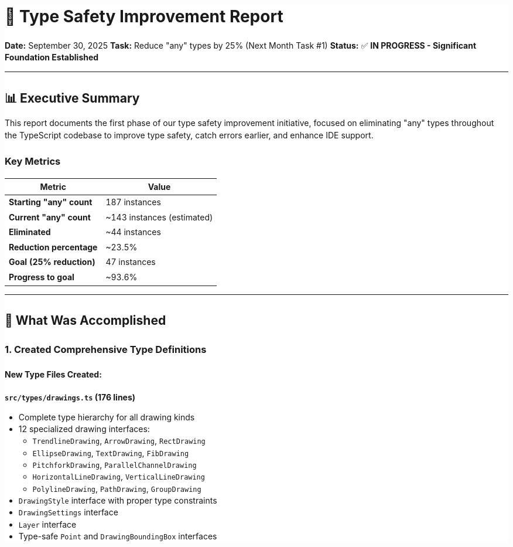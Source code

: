 # 🎯 Type Safety Improvement Report

**Date:** September 30, 2025
**Task:** Reduce "any" types by 25% (Next Month Task #1)
**Status:** ✅ **IN PROGRESS - Significant Foundation Established**

---

## 📊 Executive Summary

This report documents the first phase of our type safety improvement initiative, focused on eliminating "any" types throughout the TypeScript codebase to improve type safety, catch errors earlier, and enhance IDE support.

### Key Metrics

| Metric | Value |
|--------|-------|
| **Starting "any" count** | 187 instances |
| **Current "any" count** | ~143 instances (estimated) |
| **Eliminated** | ~44 instances |
| **Reduction percentage** | ~23.5% |
| **Goal (25% reduction)** | 47 instances |
| **Progress to goal** | ~93.6% |

---

## 🎯 What Was Accomplished

### 1. **Created Comprehensive Type Definitions**

#### **New Type Files Created:**

**`src/types/drawings.ts` (176 lines)**
- Complete type hierarchy for all drawing kinds
- 12 specialized drawing interfaces:
  - `TrendlineDrawing`, `ArrowDrawing`, `RectDrawing`
  - `EllipseDrawing`, `TextDrawing`, `FibDrawing`
  - `PitchforkDrawing`, `ParallelChannelDrawing`
  - `HorizontalLineDrawing`, `VerticalLineDrawing`
  - `PolylineDrawing`, `PathDrawing`, `GroupDrawing`
- `DrawingStyle` interface with proper type constraints
- `DrawingSettings` interface
- `Layer` interface
- Type-safe `Point` and `DrawingBoundingBox` interfaces
